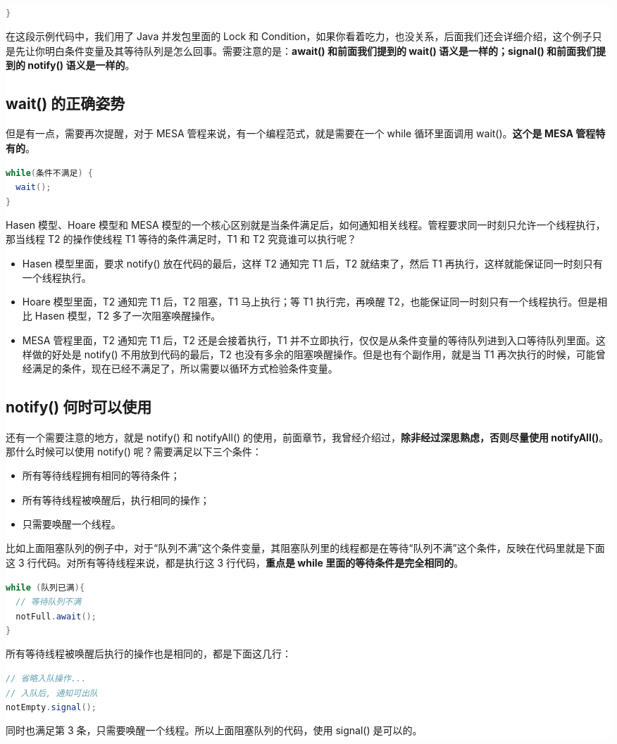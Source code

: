 ```java 
}

 ``` 
在这段示例代码中，我们用了 Java 并发包里面的 Lock 和 Condition，如果你看着吃力，也没关系，后面我们还会详细介绍，这个例子只是先让你明白条件变量及其等待队列是怎么回事。需要注意的是：<strong>await() 和前面我们提到的 wait() 语义是一样的；signal() 和前面我们提到的 notify() 语义是一样的</strong>。

## wait() 的正确姿势

但是有一点，需要再次提醒，对于 MESA 管程来说，有一个编程范式，就是需要在一个 while 循环里面调用 wait()。<strong>这个是 MESA 管程特有的</strong>。

```java 
while(条件不满足) {
  wait();
}

 ``` 
Hasen 模型、Hoare 模型和 MESA 模型的一个核心区别就是当条件满足后，如何通知相关线程。管程要求同一时刻只允许一个线程执行，那当线程 T2 的操作使线程 T1 等待的条件满足时，T1 和 T2 究竟谁可以执行呢？

- Hasen 模型里面，要求 notify() 放在代码的最后，这样 T2 通知完 T1 后，T2 就结束了，然后 T1 再执行，这样就能保证同一时刻只有一个线程执行。

- Hoare 模型里面，T2 通知完 T1 后，T2 阻塞，T1 马上执行；等 T1 执行完，再唤醒 T2，也能保证同一时刻只有一个线程执行。但是相比 Hasen 模型，T2 多了一次阻塞唤醒操作。

- MESA 管程里面，T2 通知完 T1 后，T2 还是会接着执行，T1 并不立即执行，仅仅是从条件变量的等待队列进到入口等待队列里面。这样做的好处是 notify() 不用放到代码的最后，T2 也没有多余的阻塞唤醒操作。但是也有个副作用，就是当 T1 再次执行的时候，可能曾经满足的条件，现在已经不满足了，所以需要以循环方式检验条件变量。

## notify() 何时可以使用

还有一个需要注意的地方，就是 notify() 和 notifyAll() 的使用，前面章节，我曾经介绍过，<strong>除非经过深思熟虑，否则尽量使用 notifyAll()</strong>。那什么时候可以使用 notify() 呢？需要满足以下三个条件：

- 所有等待线程拥有相同的等待条件；

- 所有等待线程被唤醒后，执行相同的操作；

- 只需要唤醒一个线程。

比如上面阻塞队列的例子中，对于“队列不满”这个条件变量，其阻塞队列里的线程都是在等待“队列不满”这个条件，反映在代码里就是下面这 3 行代码。对所有等待线程来说，都是执行这 3 行代码，<strong>重点是 while 里面的等待条件是完全相同的</strong>。

```java 
while (队列已满){
  // 等待队列不满
  notFull.await();
}

 ``` 
所有等待线程被唤醒后执行的操作也是相同的，都是下面这几行：

```java 
// 省略入队操作...
// 入队后, 通知可出队
notEmpty.signal();

 ``` 
同时也满足第 3 条，只需要唤醒一个线程。所以上面阻塞队列的代码，使用 signal() 是可以的。
